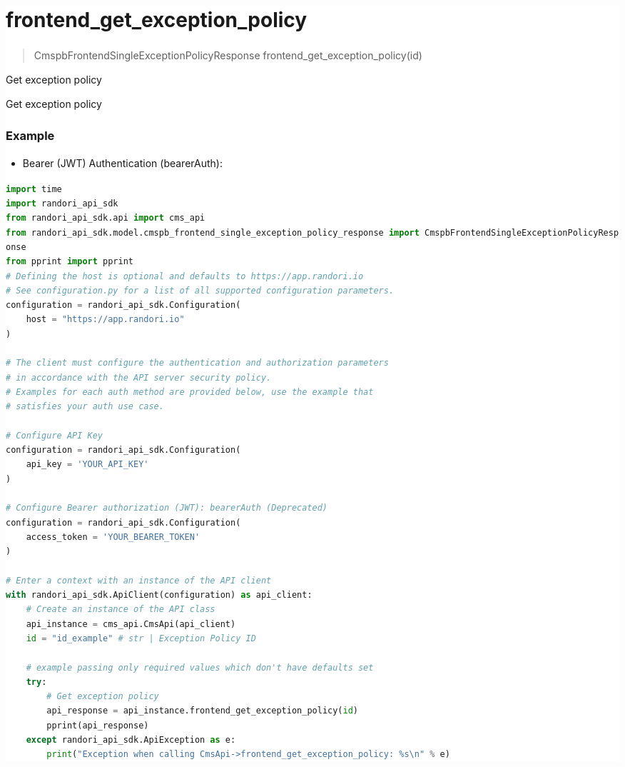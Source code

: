 # **frontend_get_exception_policy**
> CmspbFrontendSingleExceptionPolicyResponse frontend_get_exception_policy(id)

Get exception policy

Get exception policy

### Example

* Bearer (JWT) Authentication (bearerAuth):

```python
import time
import randori_api_sdk
from randori_api_sdk.api import cms_api
from randori_api_sdk.model.cmspb_frontend_single_exception_policy_response import CmspbFrontendSingleExceptionPolicyResponse
from pprint import pprint
# Defining the host is optional and defaults to https://app.randori.io
# See configuration.py for a list of all supported configuration parameters.
configuration = randori_api_sdk.Configuration(
    host = "https://app.randori.io"
)

# The client must configure the authentication and authorization parameters
# in accordance with the API server security policy.
# Examples for each auth method are provided below, use the example that
# satisfies your auth use case.

# Configure API Key
configuration = randori_api_sdk.Configuration(
    api_key = 'YOUR_API_KEY'
)

# Configure Bearer authorization (JWT): bearerAuth (Deprecated)
configuration = randori_api_sdk.Configuration(
    access_token = 'YOUR_BEARER_TOKEN'
)

# Enter a context with an instance of the API client
with randori_api_sdk.ApiClient(configuration) as api_client:
    # Create an instance of the API class
    api_instance = cms_api.CmsApi(api_client)
    id = "id_example" # str | Exception Policy ID

    # example passing only required values which don't have defaults set
    try:
        # Get exception policy
        api_response = api_instance.frontend_get_exception_policy(id)
        pprint(api_response)
    except randori_api_sdk.ApiException as e:
        print("Exception when calling CmsApi->frontend_get_exception_policy: %s\n" % e)
```
